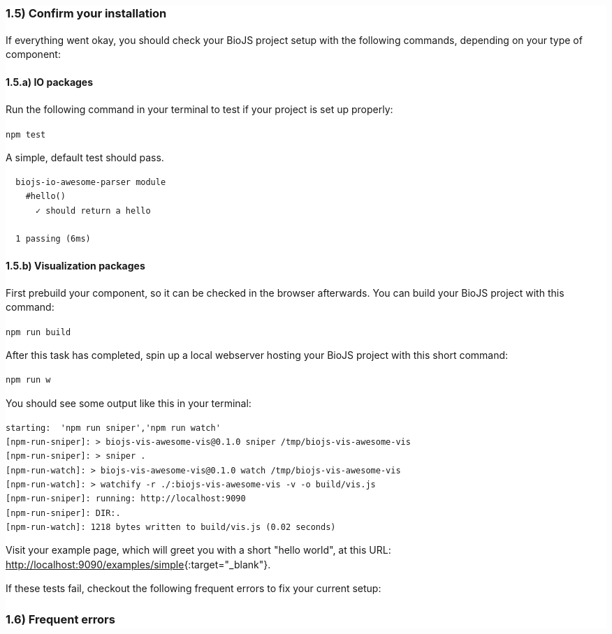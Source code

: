 [css]: https://github.com/biojs/biojs/wiki/Adding-CSS-stylesheets
[examples]: https://github.com/biojs/biojs-sniper

### 1.5) Confirm your installation

If everything went okay, you should check your BioJS project setup with the following commands, depending on your type of component:

#### 1.5.a) IO packages 

Run the following command in your terminal to test if your project is set up properly:

~~~
npm test
~~~

A simple, default test should pass.

~~~
  biojs-io-awesome-parser module
    #hello()
      ✓ should return a hello 

  1 passing (6ms)
~~~

#### 1.5.b) Visualization packages

First prebuild your component, so it can be checked in the browser afterwards. You can build your BioJS project with this command:

~~~
npm run build
~~~

After this task has completed, spin up a local webserver hosting your BioJS project with this short command:

~~~
npm run w
~~~

You should see some output like this in your terminal:

~~~
starting:  'npm run sniper','npm run watch'
[npm-run-sniper]: > biojs-vis-awesome-vis@0.1.0 sniper /tmp/biojs-vis-awesome-vis
[npm-run-sniper]: > sniper .
[npm-run-watch]: > biojs-vis-awesome-vis@0.1.0 watch /tmp/biojs-vis-awesome-vis
[npm-run-watch]: > watchify -r ./:biojs-vis-awesome-vis -v -o build/vis.js
[npm-run-sniper]: running: http://localhost:9090
[npm-run-sniper]: DIR:.
[npm-run-watch]: 1218 bytes written to build/vis.js (0.02 seconds)
~~~

Visit your example page, which will greet you with a short "hello world", at this URL: [http://localhost:9090/examples/simple](http://localhost:9090/examples/simple){:target="_blank"}.


If these tests fail, checkout the following frequent errors to fix your current setup:

### 1.6) Frequent errors


[package.json]: https://github.com/biojs/biojs/wiki/BioJS-sections-in-the-package.json